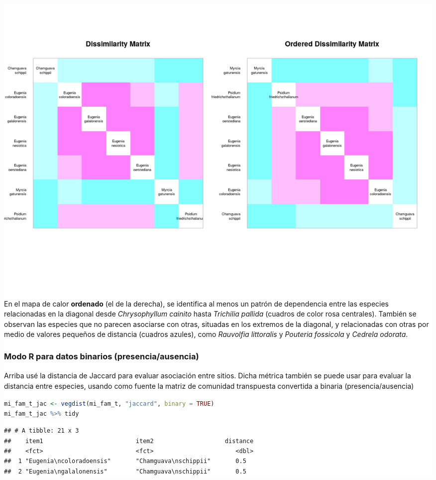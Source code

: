 ![](medición_asociación3_modoR_files/figure-markdown_github/unnamed-chunk-7-1.png)

En el mapa de calor **ordenado** (el de la derecha), se identifica al menos un patrón de dependencia entre las especies relacionadas en la diagonal desde *Chrysophyllum cainito* hasta *Trichilia pallida* (cuadros de color rosa centrales). También se observan las especies que no parecen asociarse con otras, situadas en los extremos de la diagonal, y relacionadas con otras por medio de valores pequeños de distancia (cuadros azules), como *Rauvolfia littoralis* y *Pouteria fossicola* y *Cedrela odorata*.

### Modo R para datos binarios (presencia/ausencia)

Arriba usé la distancia de Jaccard para evaluar asociación entre sitios. Dicha métrica también se puede usar para evaluar la distancia entre especies, usando como fuente la matriz de comunidad transpuesta convertida a binaria (presencia/ausencia)

``` r
mi_fam_t_jac <- vegdist(mi_fam_t, "jaccard", binary = TRUE)
mi_fam_t_jac %>% tidy
```

    ## # A tibble: 21 x 3
    ##    item1                          item2                    distance
    ##    <fct>                          <fct>                       <dbl>
    ##  1 "Eugenia\ncoloradoensis"       "Chamguava\nschippii"       0.5  
    ##  2 "Eugenia\ngalalonensis"        "Chamguava\nschippii"       0.5  